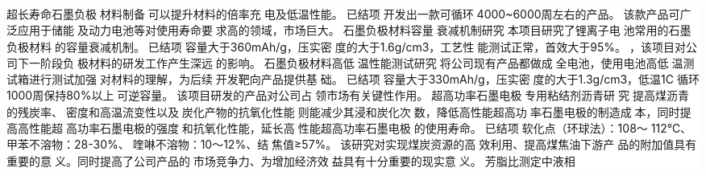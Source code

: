 超长寿命石墨负极
材料制备
可以提升材料的倍率充
电及低温性能。
已结项
开发出一款可循环
4000~6000周左右的产品。
该款产品可广泛应用于储能
及动力电池等对使用寿命要
求高的领域，市场巨大。
石墨负极材料容量
衰减机制研究
本项目研究了锂离子电
池常用的石墨负极材料
的容量衰减机制。
已结项
容量大于360mAh/g，压实密
度的大于1.6g/cm3，工艺性
能测试正常，首效大于95%。
，该项目对公司下一阶段负
极材料的研发工作产生深远
的影响。
石墨负极材料高低
温性能测试研究
将公司现有产品都做成
全电池，使用电池高低
温测试箱进行测试加强
对材料的理解，为后续
开发靶向产品提供基
础。
已结项
容量大于330mAh/g，压实密
度的大于1.3g/cm3，低温1C
循环1000周保持80%以上
可逆容量。
该项目研发的产品对公司占
领市场有关键性作用。
超高功率石墨电极
专用粘结剂沥青研
究
提高煤沥青的残炭率、
密度和高温流变性以及
炭化产物的抗氧化性能
则能减少其浸和炭化次
数，降低高性能超高功
率石墨电极的制造成
本，同时提高高性能超
高功率石墨电极的强度
和抗氧化性能，延长高
性能超高功率石墨电极
的使用寿命。
已结项
软化点（环球法）：108～
112℃、甲苯不溶物：28-30%、
喹啉不溶物：10～12%、结
焦值≥57%。
该研究对实现煤炭资源的高
效利用、提高煤焦油下游产
品的附加值具有重要的意
义。同时提高了公司产品的
市场竞争力、为增加经济效
益具有十分重要的现实意
义。
芳脂比测定中液相